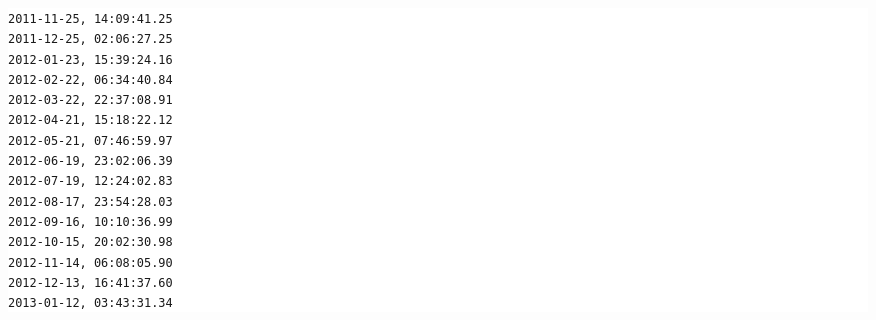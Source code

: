 ```
2011-11-25, 14:09:41.25
2011-12-25, 02:06:27.25
2012-01-23, 15:39:24.16
2012-02-22, 06:34:40.84
2012-03-22, 22:37:08.91
2012-04-21, 15:18:22.12
2012-05-21, 07:46:59.97
2012-06-19, 23:02:06.39
2012-07-19, 12:24:02.83
2012-08-17, 23:54:28.03
2012-09-16, 10:10:36.99
2012-10-15, 20:02:30.98
2012-11-14, 06:08:05.90
2012-12-13, 16:41:37.60
2013-01-12, 03:43:31.34
```
